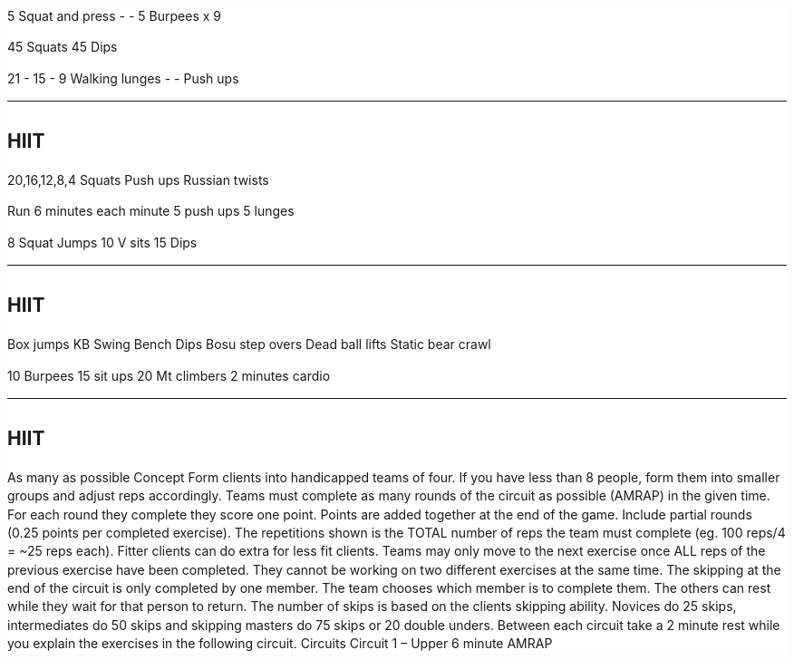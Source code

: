 5 Squat and press - - 5 Burpees x 9

45 Squats
45 Dips

21 - 15 - 9
Walking lunges - - Push ups 

-----



## HIIT ## 

20,16,12,8,4
Squats
Push ups
Russian twists

Run 6 minutes each minute 
5 push ups
5 lunges

8 Squat Jumps
10 V sits
15 Dips

-----


## HIIT ## 

Box jumps
KB Swing
Bench Dips
Bosu step overs
Dead ball lifts
Static bear crawl

10 Burpees
15 sit ups
20 Mt climbers
2 minutes cardio 

-----

## HIIT ## 

As many as possible
Concept
Form clients into handicapped teams of four. If you have less than 8 people, form them into smaller groups and adjust reps accordingly.
Teams must complete as many rounds of the circuit as possible (AMRAP) in the given  time. For each round they complete they score one point. Points are added together at the end of the game. Include partial rounds (0.25 points per completed exercise).
The repetitions shown is the TOTAL number of reps the team must complete (eg. 100 reps/4 = ~25 reps each). Fitter clients can do extra for less  fit clients. Teams may only move to the next exercise once ALL reps of the previous exercise have been completed. They cannot be working on two different exercises at the same  time.
The skipping at the end of the circuit is only completed by one member. The team chooses which member is to complete them. The others can rest while they wait for that person to return.
The number of skips is based on the clients skipping ability. Novices do 25 skips, intermediates do 50 skips and skipping masters do 75 skips or 20 double unders.
Between each circuit take a 2 minute rest while you explain the exercises in the following circuit.
Circuits
Circuit 1 – Upper
6 minute AMRAP